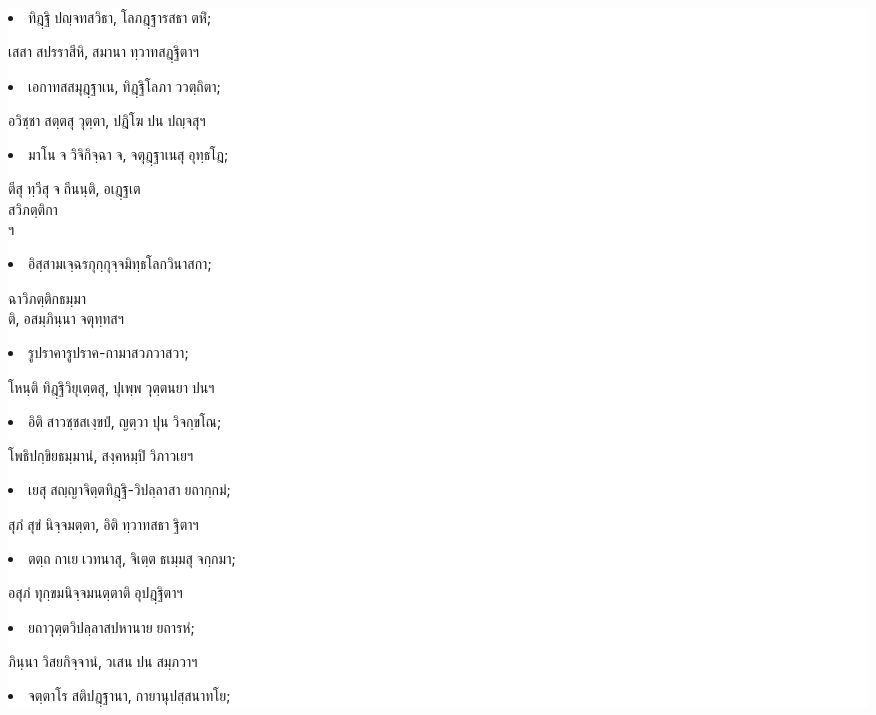 <li>
ทิฎฺฐิ ปญฺจทสวิธา, โลภฎฺฐารสธา ตหิํ;  
  
เสสา สปรราสีหิ, สมานา ทฺวาทสฎฺฐิตาฯ  
</li>
  
<li>
เอกาทสสมุฎฺฐาเน, ทิฎฺฐิโลภา ววตฺถิตา;  
  
อวิชฺชา สตฺตสุ วุตฺตา, ปฎิโฆ ปน ปญฺจสุฯ  
</li>
  
<li>
มาโน จ วิจิกิจฺฉา จ, จตุฎฺฐาเนสุ อุทฺธโฎ;  
  
ตีสุ ทฺวีสุ จ ถีนนฺติ, อเฎฺฐเต  
สวิภตฺติกา  
ฯ  
</li>
  
<li>
อิสฺสามเจฺฉรกุกฺกุจฺจมิทฺธโลกวินาสกา;  
  
ฉาวิภตฺติกธมฺมา  
ติ, อสมฺภินฺนา จตุทฺทสฯ  
</li>
  
<li>
รูปราคารูปราค-กามาสวภวาสวา;  
  
โหนฺติ ทิฎฺฐิวิยุเตฺตสุ, ปุเพฺพ วุตฺตนยา ปนฯ  
</li>
  
<li>
อิติ สาวชฺชสเงฺขปํ, ญตฺวา ปุน วิจกฺขโณ;  
  
โพธิปกฺขิยธมฺมานํ, สงฺคหมฺปิ วิภาวเยฯ  
</li>
  
<li>
เยสุ สญฺญาจิตฺตทิฎฺฐิ-วิปลฺลาสา ยถากฺกมํ;  
  
สุภํ สุขํ นิจฺจมตฺตา, อิติ ทฺวาทสธา ฐิตาฯ  
</li>
  
<li>
ตตฺถ กาเย เวทนาสุ, จิเตฺต ธเมฺมสุ จกฺกมา;  
  
อสุภํ ทุกฺขมนิจฺจมนตฺตาติ อุปฎฺฐิตาฯ  
</li>
  
<li>
ยถาวุตฺตวิปลฺลาสปหานาย  
ยถารหํ;  
  
ภินฺนา วิสยกิจฺจานํ, วเสน ปน สมฺภวาฯ  
</li>
  
<li>
จตฺตาโร  
สติปฎฺฐานา,  
กายานุปสฺสนาทโย;  
  